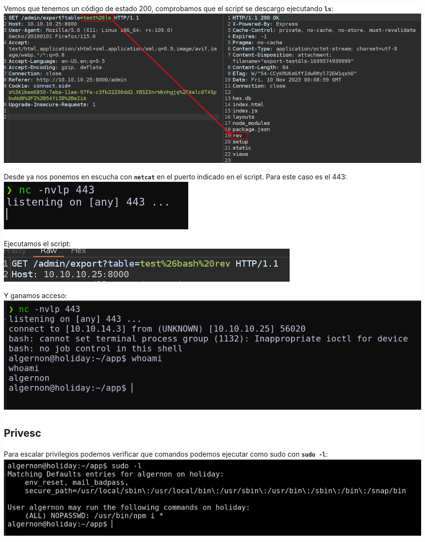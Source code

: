 Vemos que tenemos un código de estado 200, comprobamos que el script se descargo ejecutando **`ls`**:       
![ls](https://raw.githubusercontent.com/H4RRIZN/H4RRIZN.github.io/d375c446f1ef912200523516bcaafd17c9290323/_includes/CTFIMG/Holiday/lsrev.png)

Desde ya nos ponemos en escucha con **`netcat`** en el puerto indicado en el script. Para este caso es el 443:      
![ncl](https://raw.githubusercontent.com/H4RRIZN/H4RRIZN.github.io/d375c446f1ef912200523516bcaafd17c9290323/_includes/CTFIMG/Holiday/nc443.png)

Ejecutamos el script:        
![revexec](https://raw.githubusercontent.com/H4RRIZN/H4RRIZN.github.io/d375c446f1ef912200523516bcaafd17c9290323/_includes/CTFIMG/Holiday/bashrev.png)

Y ganamos acceso:      
![algerpwn](https://raw.githubusercontent.com/H4RRIZN/H4RRIZN.github.io/d375c446f1ef912200523516bcaafd17c9290323/_includes/CTFIMG/Holiday/ncok.png)

## Privesc
Para escalar privilegios podemos verificar que comandos podemos ejecutar como sudo con **`sudo -l`**:       
![sudol](https://raw.githubusercontent.com/H4RRIZN/H4RRIZN.github.io/7e052929aea58df28e0ca89d1dc55332b538c3dc/_includes/CTFIMG/Holiday/sudol.png)